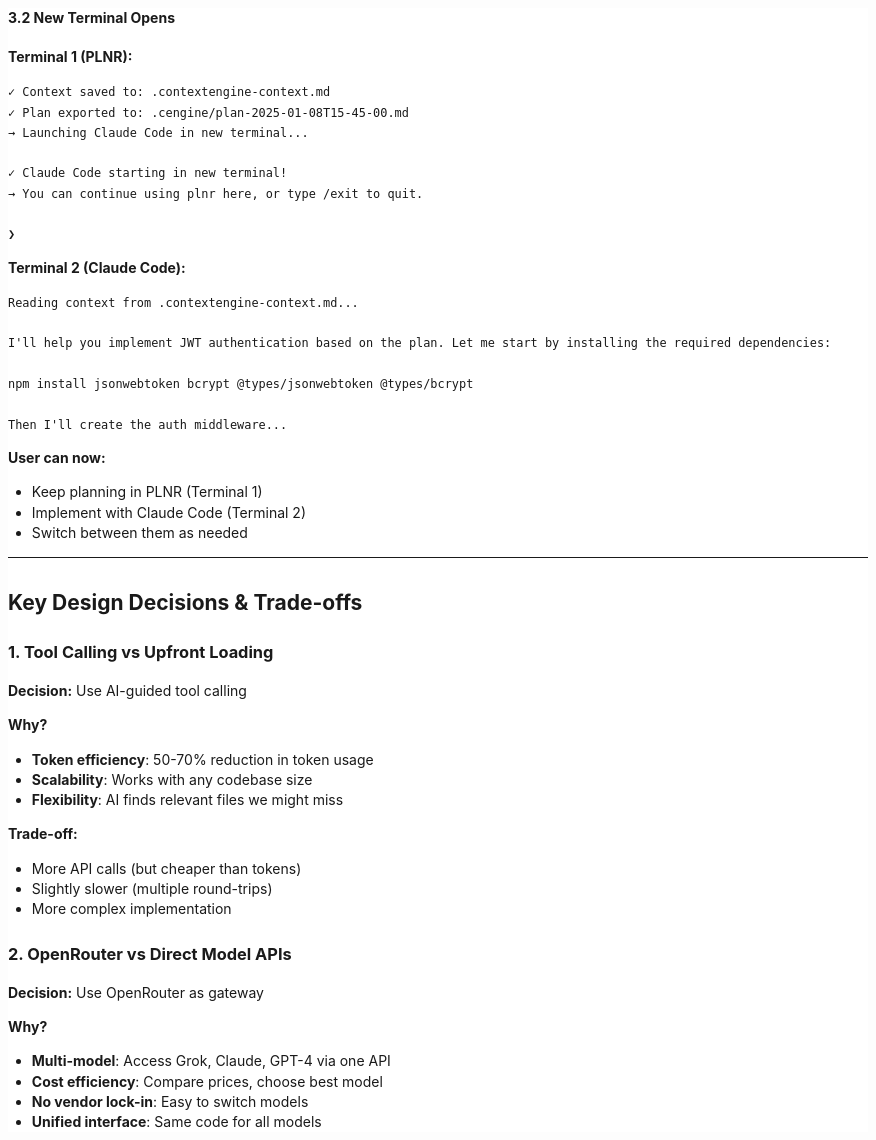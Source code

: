 #### 3.2 New Terminal Opens

**Terminal 1 (PLNR):**
```
✓ Context saved to: .contextengine-context.md
✓ Plan exported to: .cengine/plan-2025-01-08T15-45-00.md
→ Launching Claude Code in new terminal...

✓ Claude Code starting in new terminal!
→ You can continue using plnr here, or type /exit to quit.

❯ 
```

**Terminal 2 (Claude Code):**
```
Reading context from .contextengine-context.md...

I'll help you implement JWT authentication based on the plan. Let me start by installing the required dependencies:

npm install jsonwebtoken bcrypt @types/jsonwebtoken @types/bcrypt

Then I'll create the auth middleware...
```

**User can now:**
- Keep planning in PLNR (Terminal 1)
- Implement with Claude Code (Terminal 2)
- Switch between them as needed

---

## Key Design Decisions & Trade-offs

### 1. Tool Calling vs Upfront Loading

**Decision:** Use AI-guided tool calling

**Why?**
- **Token efficiency**: 50-70% reduction in token usage
- **Scalability**: Works with any codebase size
- **Flexibility**: AI finds relevant files we might miss

**Trade-off:**
- More API calls (but cheaper than tokens)
- Slightly slower (multiple round-trips)
- More complex implementation

### 2. OpenRouter vs Direct Model APIs

**Decision:** Use OpenRouter as gateway

**Why?**
- **Multi-model**: Access Grok, Claude, GPT-4 via one API
- **Cost efficiency**: Compare prices, choose best model
- **No vendor lock-in**: Easy to switch models
- **Unified interface**: Same code for all models
